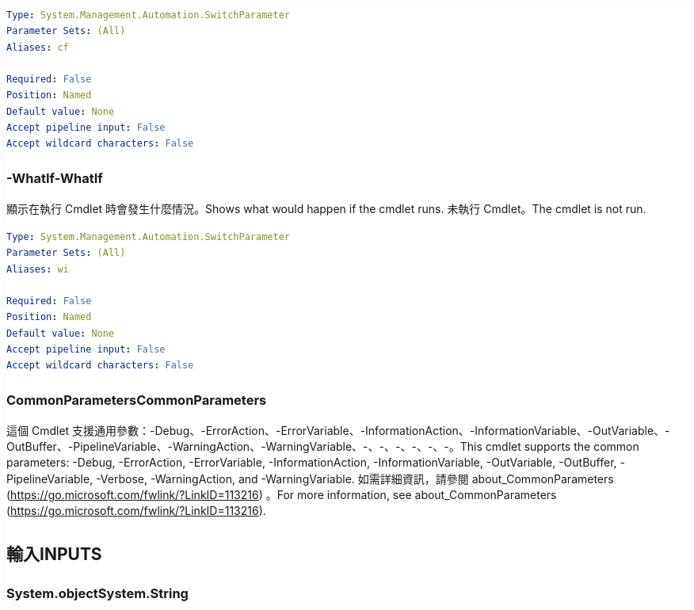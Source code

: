 ```yaml
Type: System.Management.Automation.SwitchParameter
Parameter Sets: (All)
Aliases: cf

Required: False
Position: Named
Default value: None
Accept pipeline input: False
Accept wildcard characters: False
```

### <span data-ttu-id="d1aa2-137">-WhatIf</span><span class="sxs-lookup"><span data-stu-id="d1aa2-137">-WhatIf</span></span>
<span data-ttu-id="d1aa2-138">顯示在執行 Cmdlet 時會發生什麼情況。</span><span class="sxs-lookup"><span data-stu-id="d1aa2-138">Shows what would happen if the cmdlet runs.</span></span> <span data-ttu-id="d1aa2-139">未執行 Cmdlet。</span><span class="sxs-lookup"><span data-stu-id="d1aa2-139">The cmdlet is not run.</span></span>

```yaml
Type: System.Management.Automation.SwitchParameter
Parameter Sets: (All)
Aliases: wi

Required: False
Position: Named
Default value: None
Accept pipeline input: False
Accept wildcard characters: False
```

### <span data-ttu-id="d1aa2-140">CommonParameters</span><span class="sxs-lookup"><span data-stu-id="d1aa2-140">CommonParameters</span></span>
<span data-ttu-id="d1aa2-141">這個 Cmdlet 支援通用參數：-Debug、-ErrorAction、-ErrorVariable、-InformationAction、-InformationVariable、-OutVariable、-OutBuffer、-PipelineVariable、-WarningAction、-WarningVariable、-、-、-、-、-、-。</span><span class="sxs-lookup"><span data-stu-id="d1aa2-141">This cmdlet supports the common parameters: -Debug, -ErrorAction, -ErrorVariable, -InformationAction, -InformationVariable, -OutVariable, -OutBuffer, -PipelineVariable, -Verbose, -WarningAction, and -WarningVariable.</span></span> <span data-ttu-id="d1aa2-142">如需詳細資訊，請參閱 about_CommonParameters (https://go.microsoft.com/fwlink/?LinkID=113216) 。</span><span class="sxs-lookup"><span data-stu-id="d1aa2-142">For more information, see about_CommonParameters (https://go.microsoft.com/fwlink/?LinkID=113216).</span></span>

## <span data-ttu-id="d1aa2-143">輸入</span><span class="sxs-lookup"><span data-stu-id="d1aa2-143">INPUTS</span></span>

### <span data-ttu-id="d1aa2-144">System.object</span><span class="sxs-lookup"><span data-stu-id="d1aa2-144">System.String</span></span>
